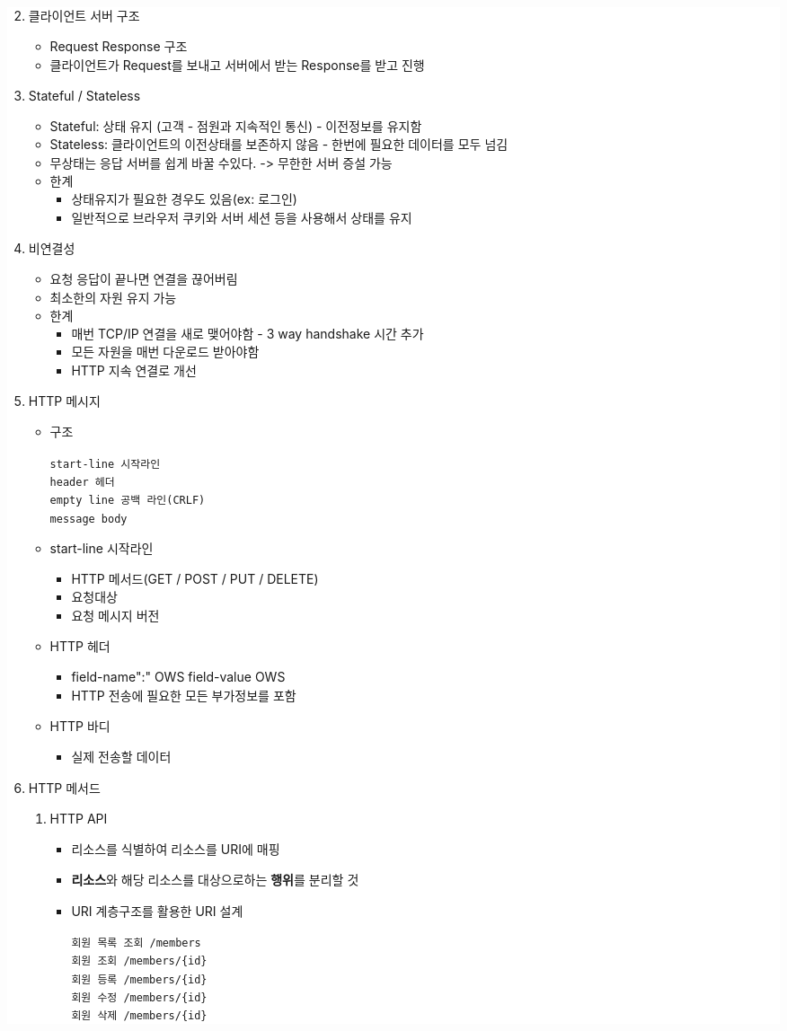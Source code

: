    2. 클라이언트 서버 구조

      * Request Response 구조
      * 클라이언트가 Request를 보내고 서버에서 받는 Response를 받고 진행

   3. Stateful / Stateless

      * Stateful: 상태 유지 (고객 - 점원과 지속적인 통신) - 이전정보를 유지함
      * Stateless: 클라이언트의 이전상태를 보존하지 않음 - 한번에 필요한 데이터를 모두 넘김
      * 무상태는 응답 서버를 쉽게 바꿀 수있다. -> 무한한 서버 증설 가능
      * 한계
        * 상태유지가 필요한 경우도 있음(ex: 로그인)
        * 일반적으로 브라우저 쿠키와 서버 세션 등을 사용해서 상태를 유지

   4. 비연결성

      * 요청 응답이 끝나면 연결을 끊어버림
      * 최소한의 자원 유지 가능
      * 한계
        * 매번 TCP/IP 연결을 새로 맺어야함 - 3 way handshake 시간 추가
        * 모든 자원을 매번 다운로드 받아야함
        * HTTP 지속 연결로 개선

   5. HTTP 메시지

      * 구조

        ```HTTP
        start-line 시작라인
        header 헤더
        empty line 공백 라인(CRLF)
        message body
        ```

      * start-line 시작라인

        * HTTP 메서드(GET / POST / PUT / DELETE)
        * 요청대상
        * 요청 메시지 버전

      * HTTP 헤더

        * field-name":" OWS field-value OWS
        * HTTP 전송에 필요한 모든 부가정보를 포함

      * HTTP 바디

        * 실제 전송할 데이터

3. HTTP 메서드

   1. HTTP API

      * 리소스를 식별하여 리소스를 URI에 매핑

      * **리소스**와 해당 리소스를 대상으로하는 **행위**를 분리할 것

      * URI 계층구조를 활용한 URI 설계

        ```http
        회원 목록 조회 /members
        회원 조회 /members/{id}
        회원 등록 /members/{id}
        회원 수정 /members/{id}
        회원 삭제 /members/{id}
        ```

